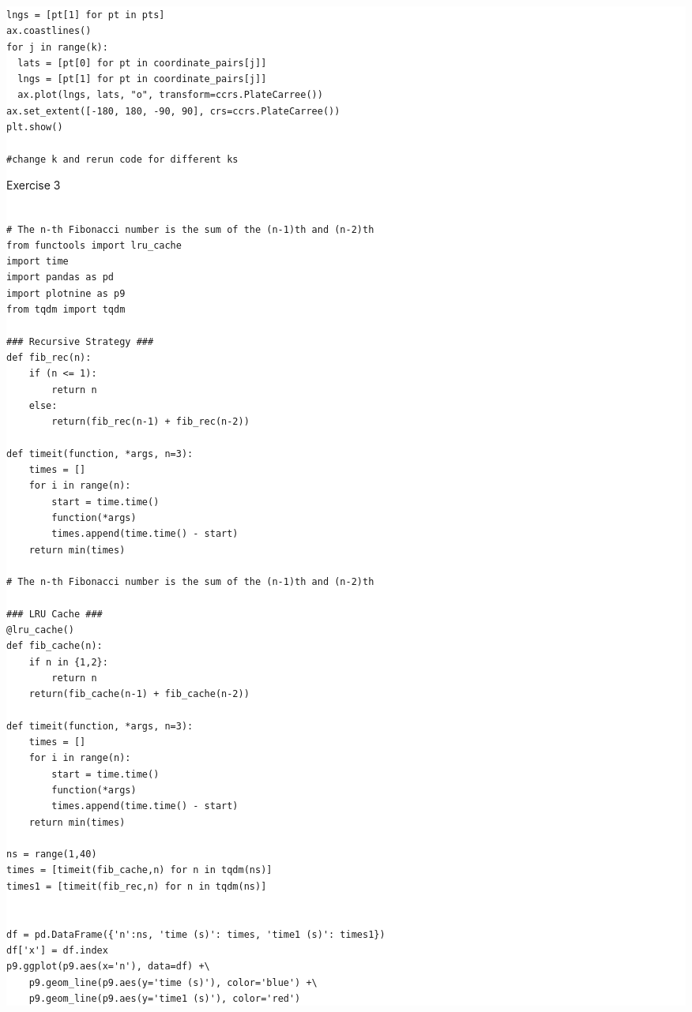 ```
lngs = [pt[1] for pt in pts]
ax.coastlines()
for j in range(k):
  lats = [pt[0] for pt in coordinate_pairs[j]]
  lngs = [pt[1] for pt in coordinate_pairs[j]]
  ax.plot(lngs, lats, "o", transform=ccrs.PlateCarree())
ax.set_extent([-180, 180, -90, 90], crs=ccrs.PlateCarree())
plt.show()

#change k and rerun code for different ks
```

Exercise 3
```

# The n-th Fibonacci number is the sum of the (n-1)th and (n-2)th
from functools import lru_cache
import time
import pandas as pd
import plotnine as p9
from tqdm import tqdm

### Recursive Strategy ###
def fib_rec(n):
    if (n <= 1):
        return n
    else:
        return(fib_rec(n-1) + fib_rec(n-2))

def timeit(function, *args, n=3):
    times = []
    for i in range(n):
        start = time.time()
        function(*args)
        times.append(time.time() - start)
    return min(times)

# The n-th Fibonacci number is the sum of the (n-1)th and (n-2)th

### LRU Cache ###
@lru_cache()
def fib_cache(n):
    if n in {1,2}:
        return n
    return(fib_cache(n-1) + fib_cache(n-2))

def timeit(function, *args, n=3):
    times = []
    for i in range(n):
        start = time.time()
        function(*args)
        times.append(time.time() - start)
    return min(times)

ns = range(1,40)
times = [timeit(fib_cache,n) for n in tqdm(ns)]
times1 = [timeit(fib_rec,n) for n in tqdm(ns)]


df = pd.DataFrame({'n':ns, 'time (s)': times, 'time1 (s)': times1})
df['x'] = df.index
p9.ggplot(p9.aes(x='n'), data=df) +\
    p9.geom_line(p9.aes(y='time (s)'), color='blue') +\
    p9.geom_line(p9.aes(y='time1 (s)'), color='red') 
```